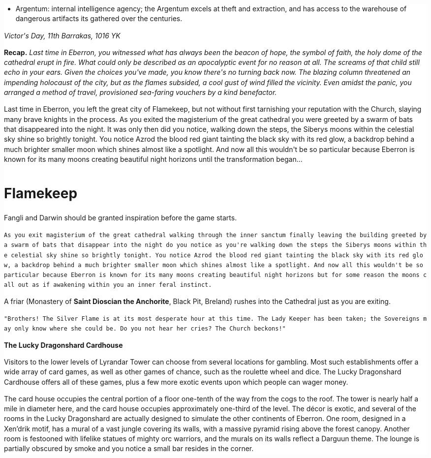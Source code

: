 - Argentum: internal intelligence agency; the Argentum excels at theft and extraction, and has access to the warehouse of dangerous artifacts its gathered over the centuries.

*Victor's Day, 11th Barrakas, 1016 YK*

**Recap.** *Last time in Eberron, you witnessed what has always been the beacon of hope, the symbol of faith, the holy dome of the cathedral erupt in fire. What could only be described as an apocalyptic event for no reason at all. The screams of that child still echo in your ears. Given the choices you've made, you know there's no turning back now. The blazing column threatened an impending holocaust of the city, but as the flames subsided, a cool gust of wind filled the vicinity. Even amidst the panic, you arranged a method of travel, provisioned sea-faring vouchers by a kind benefactor.*

Last time in Eberron, you left the great city of Flamekeep, but not without first tarnishing your reputation with the Church, slaying many brave knights in the process. As you exited the magisterium of the great cathedral you were greeted by a swarm of bats that disappeared into the night. It was only then did you notice, walking down the steps, the Siberys moons within the celestial sky shine so brightly tonight. You notice Azrod the blood red giant tainting the black sky with its red glow, a backdrop behind a much brighter smaller moon which shines almost like a spotlight. And now all this wouldn't be so particular because Eberron is known for its many moons creating beautiful night horizons until the transformation began...

# Flamekeep

Fangli and Darwin should be granted inspiration before the game starts.

```
As you exit magisterium of the great cathedral walking through the inner sanctum finally leaving the building greeted by a swarm of bats that disappear into the night do you notice as you're walking down the steps the Siberys moons within the celestial sky shine so brightly tonight. You notice Azrod the blood red giant tainting the black sky with its red glow, a backdrop behind a much brighter smaller moon which shines almost like a spotlight. And now all this wouldn't be so particular because Eberron is known for its many moons creating beautiful night horizons but for some reason the moons call out as if awakening within you an inner feral instinct.

```

A friar (Monastery of **Saint Dioscian the Anchorite**, Black Pit, Breland) rushes into the Cathedral just as you are exiting.

```
"Brothers! The Silver Flame is at its most desperate hour at this time. The Lady Keeper has been taken; the Sovereigns may only know where she could be. Do you not hear her cries? The Church beckons!"

```

**The Lucky Dragonshard Cardhouse**

Visitors to the lower levels of Lyrandar Tower can choose from several locations for gambling. Most such establishments offer a wide array of card games, as well as other games of chance, such as the roulette wheel and dice. The Lucky Dragonshard Cardhouse offers all of these games, plus a few more exotic events upon which people can wager money.

The card house occupies the central portion of a floor one-tenth of the way from the cogs to the roof. The tower is nearly half a mile in diameter here, and the card house occupies approximately one-third of the level. The décor is exotic, and several of the rooms in the Lucky Dragonshard are actually designed to simulate the other continents of Eberron. One room, designed in a Xen’drik motif, has a mural of a vast jungle covering its walls, with a massive pyramid rising above the forest canopy. Another room is festooned with lifelike statues of mighty orc warriors, and the murals on its walls reflect a Darguun theme. The lounge is partially obscured by smoke and you notice a small bar resides in the corner.
